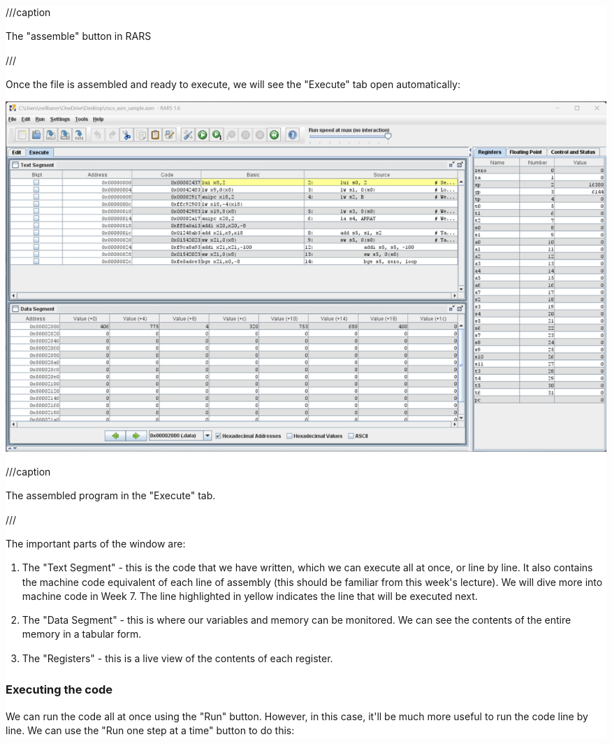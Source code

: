 ///caption

The "assemble" button in RARS

///

Once the file is assembled and ready to execute, we will see the "Execute" tab open automatically:

![](rars_execute.png)

///caption

The assembled program in the "Execute" tab.

///

The important parts of the window are:

1. The "Text Segment" - this is the code that we have written, which we can execute all at once, or line by line. It also contains the machine code equivalent of each line of assembly (this should be familiar from this week's lecture). We will dive more into machine code in Week 7. The line highlighted in yellow indicates the line that will be executed next. 

2. The "Data Segment" - this is where our variables and memory can be monitored. We can see the contents of the entire memory in a tabular form. 

3. The "Registers" - this is a live view of the contents of each register. 

### Executing the code

We can run the code all at once using the "Run" button. However, in this case, it'll be much more useful to run the code line by line. We can use the "Run one step at a time" button to do this:
